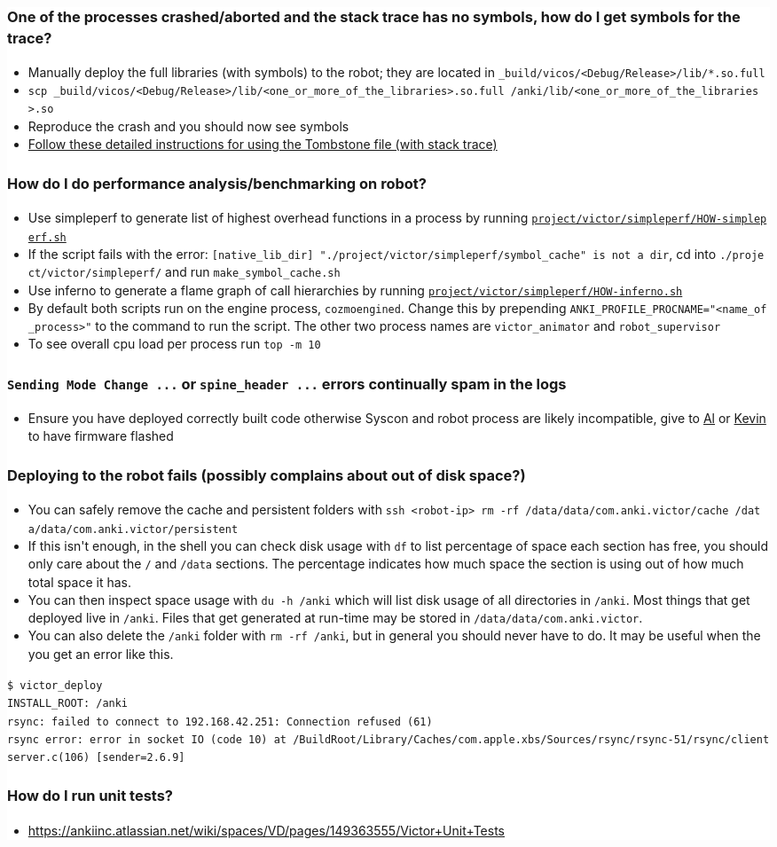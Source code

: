 ### One of the processes crashed/aborted and the stack trace has no symbols, how do I get symbols for the trace?

  - Manually deploy the full libraries (with symbols) to the robot; they are located in `_build/vicos/<Debug/Release>/lib/*.so.full`
  - `scp _build/vicos/<Debug/Release>/lib/<one_or_more_of_the_libraries>.so.full /anki/lib/<one_or_more_of_the_libraries>.so`
  - Reproduce the crash and you should now see symbols
  - [Follow these detailed instructions for using the Tombstone file (with stack trace)](https://ankiinc.atlassian.net/wiki/spaces/VD/pages/404652111/Victor+Crash+Reports)
  
### How do I do performance analysis/benchmarking on robot?
  - Use simpleperf to generate list of highest overhead functions in a process by running [`project/victor/simpleperf/HOW-simpleperf.sh`](/project/victor/simpleperf/HOW-simpleperf.sh)
  - If the script fails with the error: `[native_lib_dir] "./project/victor/simpleperf/symbol_cache" is not a dir`, cd into `./project/victor/simpleperf/` and run `make_symbol_cache.sh`
  - Use inferno to generate a flame graph of call hierarchies by running [`project/victor/simpleperf/HOW-inferno.sh`](/project/victor/simpleperf/HOW-inferno.sh)
  - By default both scripts run on the engine process, `cozmoengined`. Change this by prepending `ANKI_PROFILE_PROCNAME="<name_of_process>"` to the command to run the script. The other two process names are `victor_animator` and `robot_supervisor`
  - To see overall cpu load per process run `top -m 10`
  
### `Sending Mode Change ...` or `spine_header ...` errors continually spam in the logs
  - Ensure you have deployed correctly built code otherwise Syscon and robot process are likely incompatible, give to [Al](https://ankiinc.atlassian.net/wiki/display/~Al.Chaussee) or [Kevin](https://ankiinc.atlassian.net/wiki/display/~kevin) to have firmware flashed
  
### Deploying to the robot fails (possibly complains about out of disk space?)
  - You can safely remove the cache and persistent folders with `ssh <robot-ip> rm -rf /data/data/com.anki.victor/cache /data/data/com.anki.victor/persistent`
  - If this isn't enough, in the shell you can check disk usage with `df` to list percentage of space each section has free, you should only care about the `/` and `/data` sections. The percentage indicates how much space the section is using out of how much total space it has.
  - You can then inspect space usage with `du -h /anki` which will list disk usage of all directories in `/anki`. Most things that get deployed live in `/anki`. Files that get generated at run-time may be stored in `/data/data/com.anki.victor`.
  - You can also delete the `/anki` folder with `rm -rf /anki`, but in general you should never have to do. It may be useful when the you get an error like this.
  
```
$ victor_deploy
INSTALL_ROOT: /anki
rsync: failed to connect to 192.168.42.251: Connection refused (61)
rsync error: error in socket IO (code 10) at /BuildRoot/Library/Caches/com.apple.xbs/Sources/rsync/rsync-51/rsync/clientserver.c(106) [sender=2.6.9]
```
  
### How do I run unit tests?
  - https://ankiinc.atlassian.net/wiki/spaces/VD/pages/149363555/Victor+Unit+Tests
